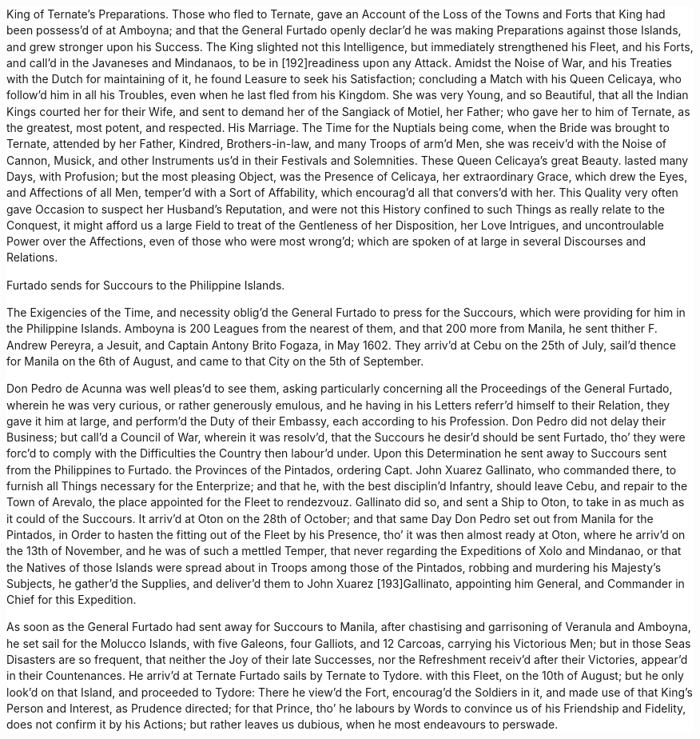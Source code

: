 King of Ternate’s Preparations. Those who fled to Ternate, gave an Account of the Loss of the Towns and Forts that King had been possess’d of at Amboyna; and that the General Furtado openly declar’d he was making Preparations against those Islands, and grew stronger upon his Success. The King slighted not this Intelligence, but immediately strengthened his Fleet, and his Forts, and call’d in the Javaneses and Mindanaos, to be in [192]readiness upon any Attack. Amidst the Noise of War, and his Treaties with the Dutch for maintaining of it, he found Leasure to seek his Satisfaction; concluding a Match with his Queen Celicaya, who follow’d him in all his Troubles, even when he last fled from his Kingdom. She was very Young, and so Beautiful, that all the Indian Kings courted her for their Wife, and sent to demand her of the Sangiack of Motiel, her Father; who gave her to him of Ternate, as the greatest, most potent, and respected. His Marriage. The Time for the Nuptials being come, when the Bride was brought to Ternate, attended by her Father, Kindred, Brothers-in-law, and many Troops of arm’d Men, she was receiv’d with the Noise of Cannon, Musick, and other Instruments us’d in their Festivals and Solemnities. These Queen Celicaya’s great Beauty. lasted many Days, with Profusion; but the most pleasing Object, was the Presence of Celicaya, her extraordinary Grace, which drew the Eyes, and Affections of all Men, temper’d with a Sort of Affability, which encourag’d all that convers’d with her. This Quality very often gave Occasion to suspect her Husband’s Reputation, and were not this History confined to such Things as really relate to the Conquest, it might afford us a large Field to treat of the Gentleness of her Disposition, her Love Intrigues, and uncontroulable Power over the Affections, even of those who were most wrong’d; which are spoken of at large in several Discourses and Relations.

Furtado sends for Succours to the Philippine Islands. 

The Exigencies of the Time, and necessity oblig’d the General Furtado to press for the Succours, which were providing for him in the Philippine Islands. Amboyna is 200 Leagues from the nearest of them, and that 200 more from Manila, he sent thither F. Andrew Pereyra, a Jesuit, and Captain Antony Brito Fogaza, in May 1602. They arriv’d at Cebu on the 25th of July, sail’d thence for Manila on the 6th of August, and came to that City on the 5th of September. 

Don Pedro de Acunna was well pleas’d to see them, asking particularly concerning all the Proceedings of the General Furtado, wherein he was very curious, or rather generously emulous, and he having in his Letters referr’d himself to their Relation, they gave it him at large, and perform’d the Duty of their Embassy, each according to his Profession. Don Pedro did not delay their Business; but call’d a Council of War, wherein it was resolv’d, that the Succours he desir’d should be sent Furtado, tho’ they were forc’d to comply with the Difficulties the Country then labour’d under. Upon this Determination he sent away to Succours sent from the Philippines to Furtado. the Provinces of the Pintados, ordering Capt. John Xuarez Gallinato, who commanded there, to furnish all Things necessary for the Enterprize; and that he, with the best disciplin’d Infantry, should leave Cebu, and repair to the Town of Arevalo, the place appointed for the Fleet to rendezvouz. Gallinato did so, and sent a Ship to Oton, to take in as much as it could of the Succours. It arriv’d at Oton on the 28th of October; and that same Day Don Pedro set out from Manila for the Pintados, in Order to hasten the fitting out of the Fleet by his Presence, tho’ it was then almost ready at Oton, where he arriv’d on the 13th of November, and he was of such a mettled Temper, that never regarding the Expeditions of Xolo and Mindanao, or that the Natives of those Islands were spread about in Troops among those of the Pintados, robbing and murdering his Majesty’s Subjects, he gather’d the Supplies, and deliver’d them to John Xuarez [193]Gallinato, appointing him General, and Commander in Chief for this Expedition.

As soon as the General Furtado had sent away for Succours to Manila, after chastising and garrisoning of Veranula and Amboyna, he set sail for the Molucco Islands, with five Galeons, four Galliots, and 12 Carcoas, carrying his Victorious Men; but in those Seas Disasters are so frequent, that neither the Joy of their late Successes, nor the Refreshment receiv’d after their Victories, appear’d in their Countenances. He arriv’d at Ternate Furtado sails by Ternate to Tydore. with this Fleet, on the 10th of August; but he only look’d on that Island, and proceeded to Tydore: There he view’d the Fort, encourag’d the Soldiers in it, and made use of that King’s Person and Interest, as Prudence directed; for that Prince, tho’ he labours by Words to convince us of his Friendship and Fidelity, does not confirm it by his Actions; but rather leaves us dubious, when he most endeavours to perswade.
